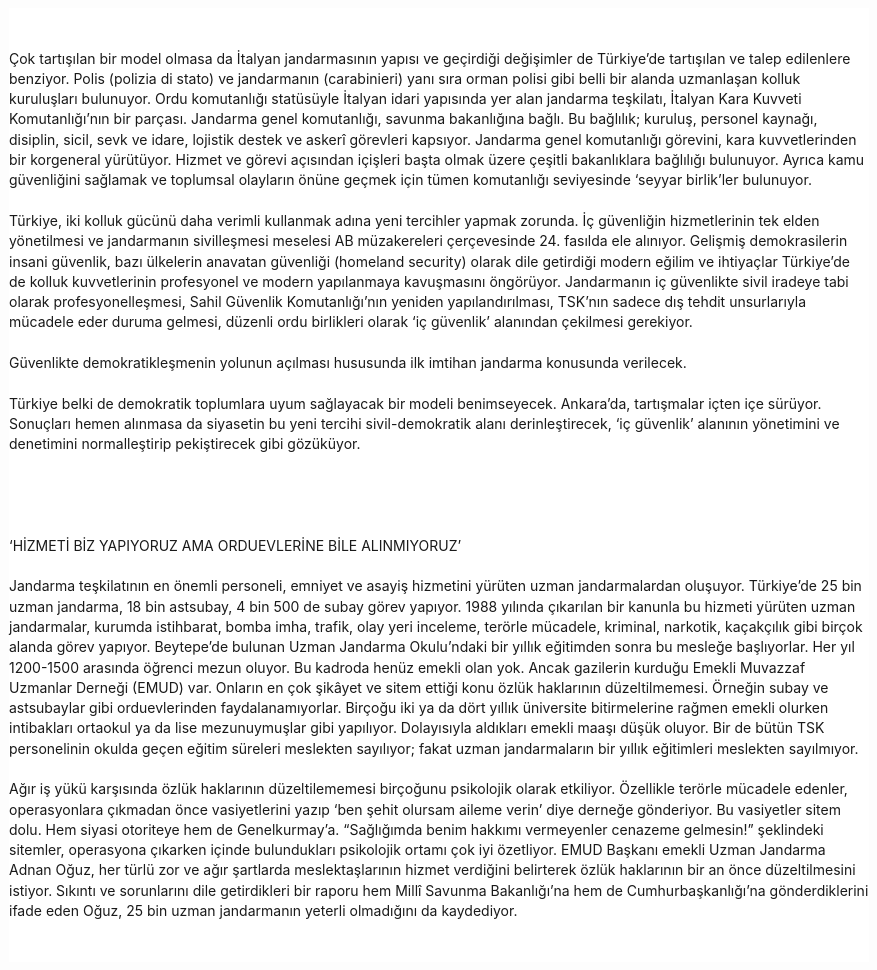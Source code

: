  <br/>
 <br/>
 Çok tartışılan bir model olmasa da İtalyan jandarmasının yapısı ve geçirdiği değişimler de Türkiye’de tartışılan ve talep edilenlere benziyor. Polis (polizia di stato) ve jandarmanın (carabinieri) yanı sıra orman polisi gibi belli bir alanda uzmanlaşan kolluk kuruluşları bulunuyor. Ordu komutanlığı statüsüyle İtalyan idari yapısında yer alan jandarma teşkilatı, İtalyan Kara Kuvveti Komutanlığı’nın bir parçası. Jandarma genel komutanlığı, savunma bakanlığına bağlı. Bu bağlılık; kuruluş, personel kaynağı, disiplin, sicil, sevk ve idare, lojistik destek ve askerî görevleri kapsıyor. Jandarma genel komutanlığı görevini, kara kuvvetlerinden bir korgeneral yürütüyor. Hizmet ve görevi açısından içişleri başta olmak üzere çeşitli bakanlıklara bağlılığı bulunuyor. Ayrıca kamu güvenliğini sağlamak ve toplumsal olayların önüne geçmek için tümen komutanlığı seviyesinde ‘seyyar birlik’ler bulunuyor.
 <br/>
 <br/>
 Türkiye, iki kolluk gücünü daha verimli kullanmak adına yeni tercihler yapmak zorunda. İç güvenliğin hizmetlerinin tek elden yönetilmesi ve jandarmanın sivilleşmesi meselesi AB müzakereleri çerçevesinde 24. fasılda ele alınıyor. Gelişmiş demokrasilerin insani güvenlik, bazı ülkelerin anavatan güvenliği (homeland security) olarak dile getirdiği modern eğilim ve ihtiyaçlar Türkiye’de de kolluk kuvvetlerinin profesyonel ve modern yapılanmaya kavuşmasını öngörüyor. Jandarmanın iç güvenlikte sivil iradeye tabi olarak profesyonelleşmesi, Sahil Güvenlik Komutanlığı’nın yeniden yapılandırılması, TSK’nın sadece dış tehdit unsurlarıyla mücadele eder duruma gelmesi, düzenli ordu birlikleri olarak ‘iç güvenlik’ alanından çekilmesi gerekiyor.
 <br/>
 <br/>
 Güvenlikte demokratikleşmenin yolunun açılması hususunda ilk imtihan jandarma konusunda verilecek.
 <br/>
 <br/>
 Türkiye belki de demokratik toplumlara uyum sağlayacak bir modeli benimseyecek. Ankara’da, tartışmalar içten içe sürüyor. Sonuçları hemen alınmasa da siyasetin bu yeni tercihi sivil-demokratik alanı derinleştirecek, ‘iç güvenlik’ alanının yönetimini ve denetimini normalleştirip pekiştirecek gibi gözüküyor.
 <br/>
 <br/>
 <br/>
 <br/>
 <br/>
 ‘HİZMETİ BİZ YAPIYORUZ AMA ORDUEVLERİNE BİLE ALINMIYORUZ’
 <br/>
 <br/>
 Jandarma teşkilatının en önemli personeli, emniyet ve asayiş hizmetini yürüten uzman jandarmalardan oluşuyor. Türkiye’de 25 bin uzman jandarma, 18 bin astsubay, 4 bin 500 de subay görev yapıyor. 1988 yılında çıkarılan bir kanunla bu hizmeti yürüten uzman jandarmalar, kurumda istihbarat, bomba imha, trafik, olay yeri inceleme, terörle mücadele, kriminal, narkotik, kaçakçılık gibi birçok alanda görev yapıyor. Beytepe’de bulunan Uzman Jandarma Okulu’ndaki bir yıllık eğitimden sonra bu mesleğe başlıyorlar. Her yıl 1200-1500 arasında öğrenci mezun oluyor. Bu kadroda henüz emekli olan yok. Ancak gazilerin kurduğu Emekli Muvazzaf Uzmanlar Derneği (EMUD) var. Onların en çok şikâyet ve sitem ettiği konu özlük haklarının düzeltilmemesi. Örneğin subay ve astsubaylar gibi orduevlerinden faydalanamıyorlar. Birçoğu iki ya da dört yıllık üniversite bitirmelerine rağmen emekli olurken intibakları ortaokul ya da lise mezunuymuşlar gibi yapılıyor. Dolayısıyla aldıkları emekli maaşı düşük oluyor. Bir de bütün TSK personelinin okulda geçen eğitim süreleri meslekten sayılıyor; fakat uzman jandarmaların bir yıllık eğitimleri meslekten sayılmıyor.
 <br/>
 <br/>
 Ağır iş yükü karşısında özlük haklarının düzeltilememesi birçoğunu psikolojik olarak etkiliyor. Özellikle terörle mücadele edenler, operasyonlara çıkmadan önce vasiyetlerini yazıp ‘ben şehit olursam aileme verin’ diye derneğe gönderiyor. Bu vasiyetler sitem dolu. Hem siyasi otoriteye hem de Genelkurmay’a. “Sağlığımda benim hakkımı vermeyenler cenazeme gelmesin!” şeklindeki sitemler, operasyona çıkarken içinde bulundukları psikolojik ortamı çok iyi özetliyor. EMUD Başkanı emekli Uzman Jandarma Adnan Oğuz, her türlü zor ve ağır şartlarda meslektaşlarının hizmet verdiğini belirterek özlük haklarının bir an önce düzeltilmesini istiyor. Sıkıntı ve sorunlarını dile getirdikleri bir raporu hem Millî Savunma Bakanlığı’na hem de Cumhurbaşkanlığı’na gönderdiklerini ifade eden Oğuz, 25 bin uzman jandarmanın yeterli olmadığını da kaydediyor.
 <br/>
 <br/>
 <br/>